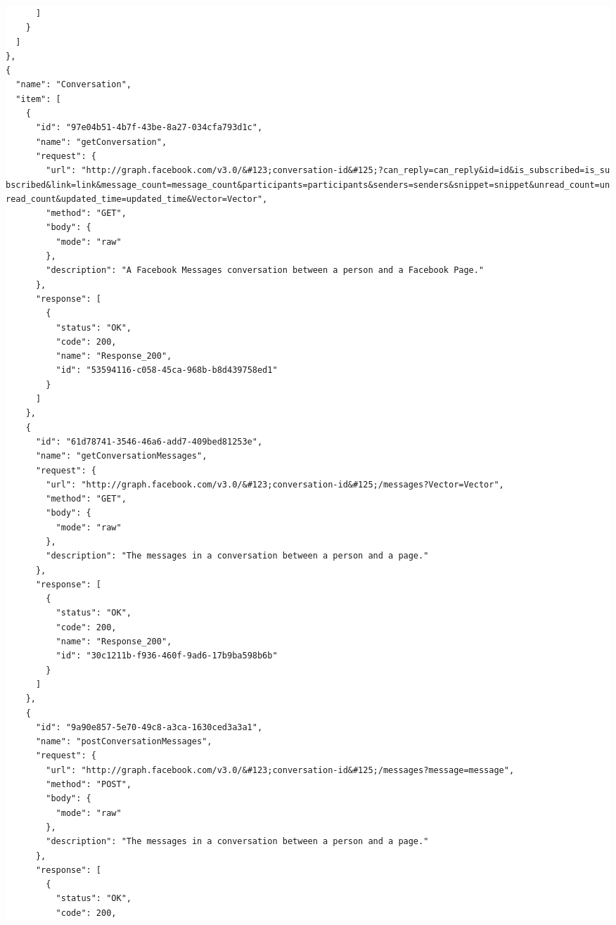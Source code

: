           ]
        }
      ]
    },
    {
      "name": "Conversation",
      "item": [
        {
          "id": "97e04b51-4b7f-43be-8a27-034cfa793d1c",
          "name": "getConversation",
          "request": {
            "url": "http://graph.facebook.com/v3.0/&#123;conversation-id&#125;?can_reply=can_reply&id=id&is_subscribed=is_subscribed&link=link&message_count=message_count&participants=participants&senders=senders&snippet=snippet&unread_count=unread_count&updated_time=updated_time&Vector=Vector",
            "method": "GET",
            "body": {
              "mode": "raw"
            },
            "description": "A Facebook Messages conversation between a person and a Facebook Page."
          },
          "response": [
            {
              "status": "OK",
              "code": 200,
              "name": "Response_200",
              "id": "53594116-c058-45ca-968b-b8d439758ed1"
            }
          ]
        },
        {
          "id": "61d78741-3546-46a6-add7-409bed81253e",
          "name": "getConversationMessages",
          "request": {
            "url": "http://graph.facebook.com/v3.0/&#123;conversation-id&#125;/messages?Vector=Vector",
            "method": "GET",
            "body": {
              "mode": "raw"
            },
            "description": "The messages in a conversation between a person and a page."
          },
          "response": [
            {
              "status": "OK",
              "code": 200,
              "name": "Response_200",
              "id": "30c1211b-f936-460f-9ad6-17b9ba598b6b"
            }
          ]
        },
        {
          "id": "9a90e857-5e70-49c8-a3ca-1630ced3a3a1",
          "name": "postConversationMessages",
          "request": {
            "url": "http://graph.facebook.com/v3.0/&#123;conversation-id&#125;/messages?message=message",
            "method": "POST",
            "body": {
              "mode": "raw"
            },
            "description": "The messages in a conversation between a person and a page."
          },
          "response": [
            {
              "status": "OK",
              "code": 200,